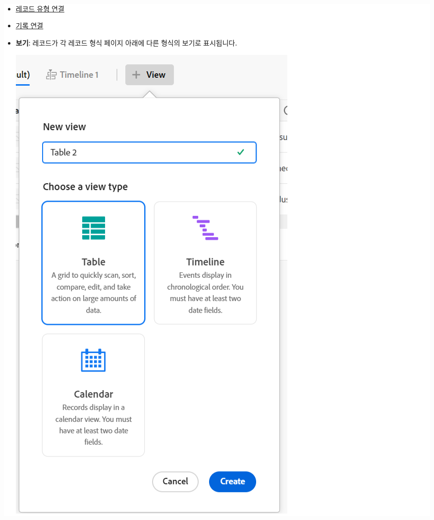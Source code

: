    * [레코드 유형 연결](/help/quicksilver/planning/architecture/connect-record-types.md)
   * [기록 연결](/help/quicksilver/planning/records/connect-records.md)



* **보기**: 레코드가 각 레코드 형식 페이지 아래에 다른 형식의 보기로 표시됩니다.

  ![레코드 형식 목록의 보기 형식 드롭다운](assets/view-types-drop-down-from-record-type-list.png)
